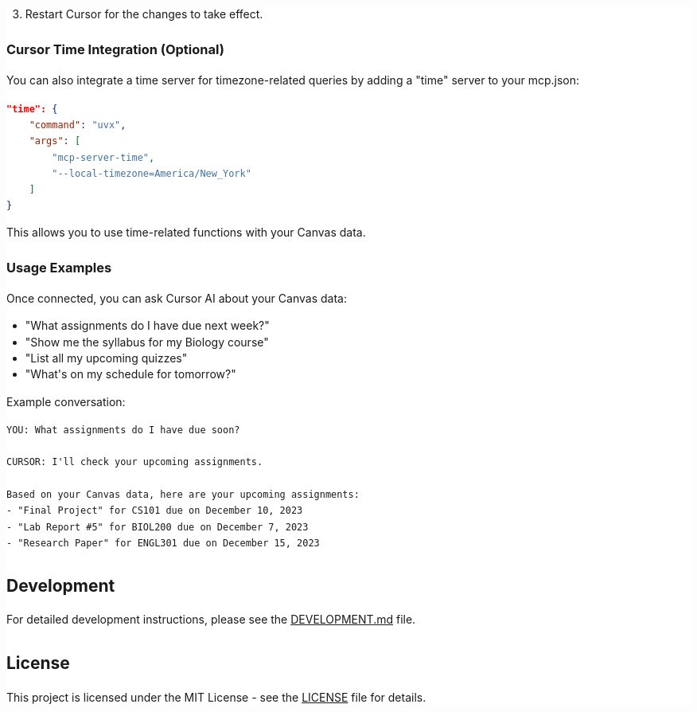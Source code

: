 3. Restart Cursor for the changes to take effect.

### Cursor Time Integration (Optional)

You can also integrate a time server for timezone-related queries by adding a "time" server to your mcp.json:

```json
"time": {
    "command": "uvx",
    "args": [
        "mcp-server-time",
        "--local-timezone=America/New_York"
    ]
}
```

This allows you to use time-related functions with your Canvas data.

### Usage Examples

Once connected, you can ask Cursor AI about your Canvas data:

- "What assignments do I have due next week?"
- "Show me the syllabus for my Biology course"
- "List all my upcoming quizzes"
- "What's on my schedule for tomorrow?"

Example conversation:

```
YOU: What assignments do I have due soon?

CURSOR: I'll check your upcoming assignments.

Based on your Canvas data, here are your upcoming assignments:
- "Final Project" for CS101 due on December 10, 2023
- "Lab Report #5" for BIOL200 due on December 7, 2023
- "Research Paper" for ENGL301 due on December 15, 2023
```

## Development

For detailed development instructions, please see the [DEVELOPMENT.md](DEVELOPMENT.md) file.

## License

This project is licensed under the MIT License - see the [LICENSE](LICENSE) file for details.
